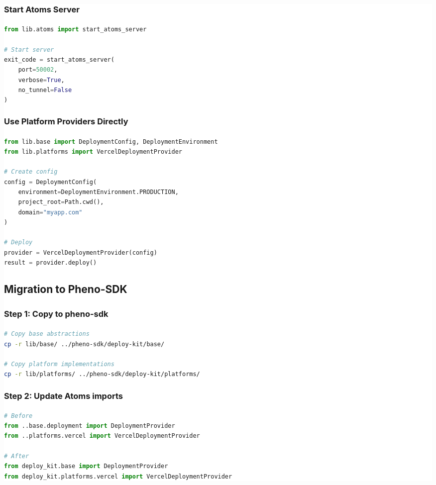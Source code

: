 ### Start Atoms Server

```python
from lib.atoms import start_atoms_server

# Start server
exit_code = start_atoms_server(
    port=50002,
    verbose=True,
    no_tunnel=False
)
```

### Use Platform Providers Directly

```python
from lib.base import DeploymentConfig, DeploymentEnvironment
from lib.platforms import VercelDeploymentProvider

# Create config
config = DeploymentConfig(
    environment=DeploymentEnvironment.PRODUCTION,
    project_root=Path.cwd(),
    domain="myapp.com"
)

# Deploy
provider = VercelDeploymentProvider(config)
result = provider.deploy()
```

## Migration to Pheno-SDK

### Step 1: Copy to pheno-sdk

```bash
# Copy base abstractions
cp -r lib/base/ ../pheno-sdk/deploy-kit/base/

# Copy platform implementations
cp -r lib/platforms/ ../pheno-sdk/deploy-kit/platforms/
```

### Step 2: Update Atoms imports

```python
# Before
from ..base.deployment import DeploymentProvider
from ..platforms.vercel import VercelDeploymentProvider

# After
from deploy_kit.base import DeploymentProvider
from deploy_kit.platforms.vercel import VercelDeploymentProvider
```
